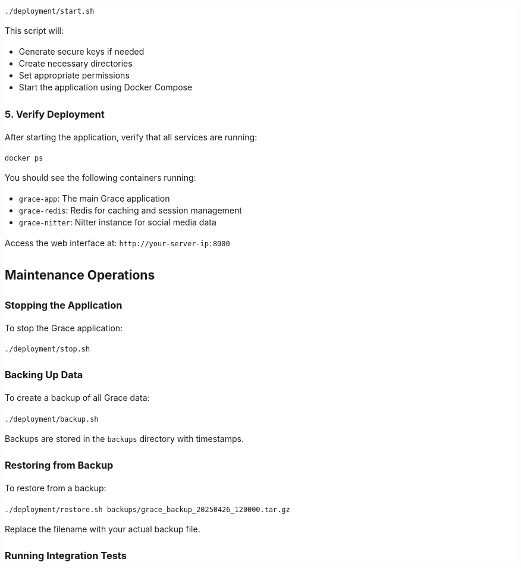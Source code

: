```bash
./deployment/start.sh
```

This script will:
- Generate secure keys if needed
- Create necessary directories
- Set appropriate permissions
- Start the application using Docker Compose

### 5. Verify Deployment

After starting the application, verify that all services are running:

```bash
docker ps
```

You should see the following containers running:
- `grace-app`: The main Grace application
- `grace-redis`: Redis for caching and session management
- `grace-nitter`: Nitter instance for social media data

Access the web interface at: `http://your-server-ip:8000`

## Maintenance Operations

### Stopping the Application

To stop the Grace application:

```bash
./deployment/stop.sh
```

### Backing Up Data

To create a backup of all Grace data:

```bash
./deployment/backup.sh
```

Backups are stored in the `backups` directory with timestamps.

### Restoring from Backup

To restore from a backup:

```bash
./deployment/restore.sh backups/grace_backup_20250426_120000.tar.gz
```

Replace the filename with your actual backup file.

### Running Integration Tests
